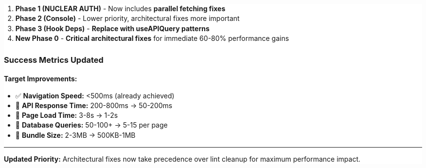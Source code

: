 1. **Phase 1 (NUCLEAR AUTH)** - Now includes **parallel fetching fixes**
2. **Phase 2 (Console)** - Lower priority, architectural fixes more important
3. **Phase 3 (Hook Deps)** - **Replace with useAPIQuery patterns**
4. **New Phase 0** - **Critical architectural fixes** for immediate 60-80% performance gains

### **Success Metrics Updated**

**Target Improvements:**

- ✅ **Navigation Speed:** <500ms (already achieved)
- 🎯 **API Response Time:** 200-800ms → 50-200ms
- 🎯 **Page Load Time:** 3-8s → 1-2s
- 🎯 **Database Queries:** 50-100+ → 5-15 per page
- 🎯 **Bundle Size:** 2-3MB → 500KB-1MB

---

**Updated Priority:** Architectural fixes now take precedence over lint cleanup for maximum performance impact.
